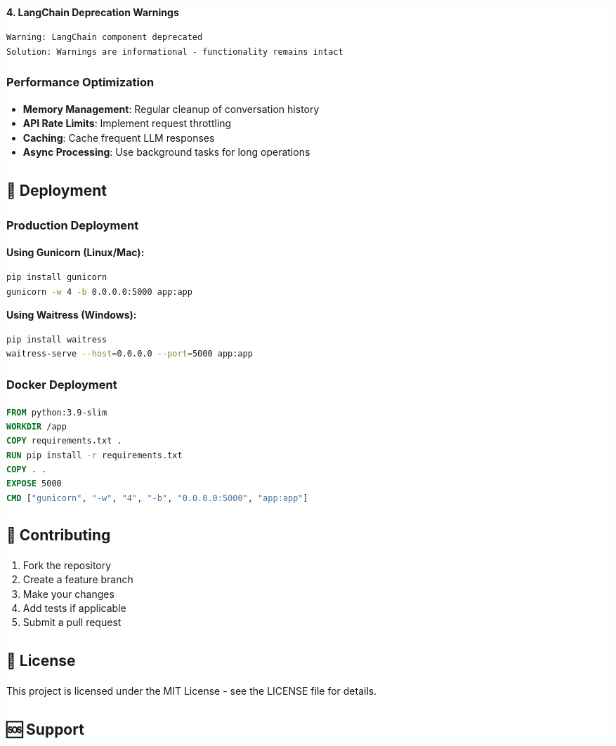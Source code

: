 **4. LangChain Deprecation Warnings**
```
Warning: LangChain component deprecated
Solution: Warnings are informational - functionality remains intact
```

### Performance Optimization

- **Memory Management**: Regular cleanup of conversation history
- **API Rate Limits**: Implement request throttling
- **Caching**: Cache frequent LLM responses
- **Async Processing**: Use background tasks for long operations

## 🚀 Deployment

### Production Deployment

**Using Gunicorn (Linux/Mac):**
```bash
pip install gunicorn
gunicorn -w 4 -b 0.0.0.0:5000 app:app
```

**Using Waitress (Windows):**
```bash
pip install waitress
waitress-serve --host=0.0.0.0 --port=5000 app:app
```

### Docker Deployment
```dockerfile
FROM python:3.9-slim
WORKDIR /app
COPY requirements.txt .
RUN pip install -r requirements.txt
COPY . .
EXPOSE 5000
CMD ["gunicorn", "-w", "4", "-b", "0.0.0.0:5000", "app:app"]
```

## 🤝 Contributing

1. Fork the repository
2. Create a feature branch
3. Make your changes
4. Add tests if applicable
5. Submit a pull request

## 📄 License

This project is licensed under the MIT License - see the LICENSE file for details.

## 🆘 Support

